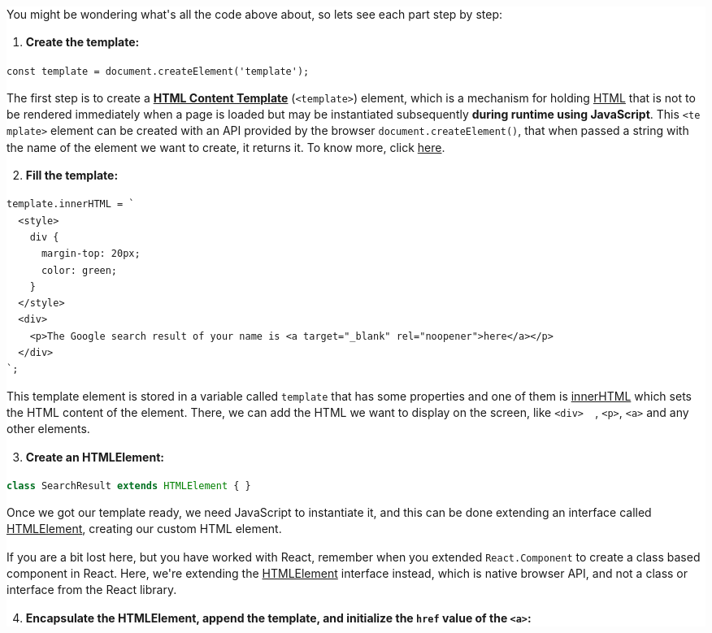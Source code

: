 

You might be wondering what's all the code above about, so lets see each part step by step:

1) **Create the template:**

````
const template = document.createElement('template');
````

The first step is to create a **[HTML Content Template](https://developer.mozilla.org/en-US/docs/Web/HTML/Element/template)** (`<template>`) element, which is a mechanism for holding [HTML](https://developer.mozilla.org/en-US/docs/Glossary/HTML) that is not to be rendered immediately when a page is loaded but may be instantiated subsequently **during runtime using JavaScript**. This `<template>` element can be created with an API provided by the browser `document.createElement()`, that when passed a string with the name of the element we want to create, it returns it. To know more, click [here](https://developer.mozilla.org/en-US/docs/Web/API/Document/createElement).



2) **Fill the template:**

```
template.innerHTML = `
  <style>
    div {
      margin-top: 20px;
      color: green;
    }
  </style>
  <div>
    <p>The Google search result of your name is <a target="_blank" rel="noopener">here</a></p>
  </div>
`;
```

This template element is stored in a variable called `template` that has some properties and one of them is [innerHTML](https://www.w3schools.com/jsref/prop_html_innerhtml.asp) which sets the HTML content of the element. There, we can add the HTML we want to display on the screen, like `<div>  `, `<p>`, `<a>` and any other elements.



3) **Create an HTMLElement:**

```javascript
class SearchResult extends HTMLElement { }
```

Once we got our template ready, we need JavaScript to instantiate it, and this can be done extending an interface called [HTMLElement](https://developer.mozilla.org/en-US/docs/Web/HTML/Element/template), creating our custom HTML element.

If you are a bit lost here, but you have worked with React, remember when you extended `React.Component` to create a class based component in React. Here, we're extending the [HTMLElement](https://developer.mozilla.org/en-US/docs/Web/HTML/Element/template) interface instead, which is native browser API, and not a class or interface from the React library.



4) **Encapsulate the HTMLElement, append the template, and initialize the `href` value of the `<a>`:** 
